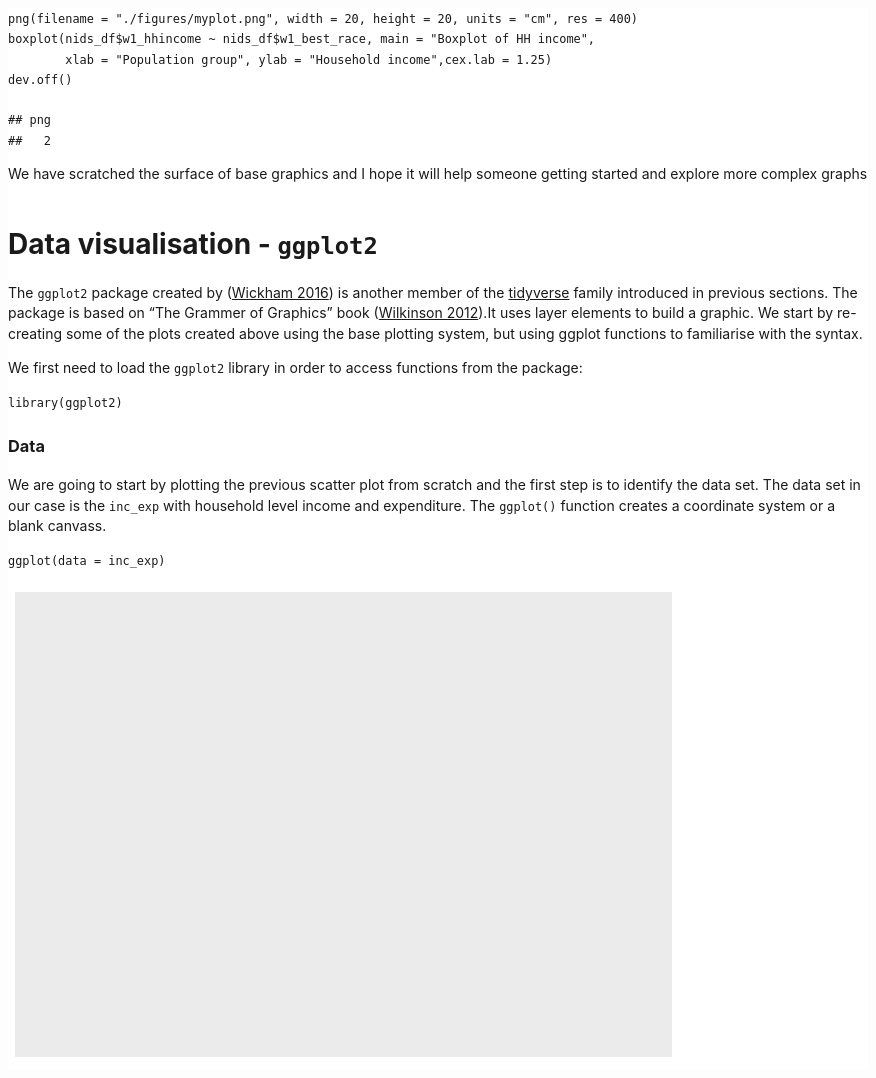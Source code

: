 

    png(filename = "./figures/myplot.png", width = 20, height = 20, units = "cm", res = 400)
    boxplot(nids_df$w1_hhincome ~ nids_df$w1_best_race, main = "Boxplot of HH income",
            xlab = "Population group", ylab = "Household income",cex.lab = 1.25)
    dev.off()

    ## png 
    ##   2

We have scratched the surface of base graphics and I hope it will help
someone getting started and explore more complex graphs

# Data visualisation - `ggplot2`

The `ggplot2` package created by ([Wickham
2016](#ref-wickham2016ggplot2)) is another member of the
[tidyverse](https://ggplot2.tidyverse.org/) family introduced in
previous sections. The package is based on “The Grammer of Graphics”
book ([Wilkinson 2012](#ref-wilkinson2012grammar)).It uses layer
elements to build a graphic. We start by re-creating some of the plots
created above using the base plotting system, but using ggplot functions
to familiarise with the syntax.

We first need to load the `ggplot2` library in order to access functions
from the package:

    library(ggplot2)

### Data

We are going to start by plotting the previous scatter plot from scratch
and the first step is to identify the data set. The data set in our case
is the `inc_exp` with household level income and expenditure. The
`ggplot()` function creates a coordinate system or a blank canvass.

    ggplot(data = inc_exp)

![](rprimer_files/figure-markdown_strict/unnamed-chunk-158-1.png)
